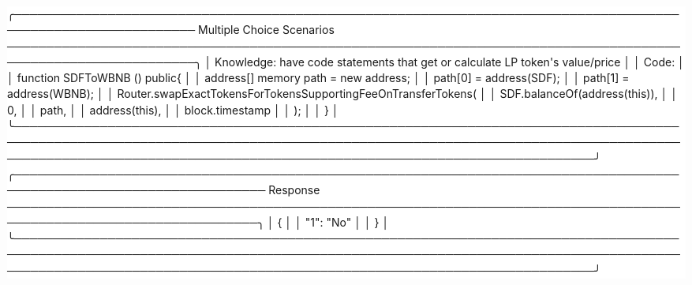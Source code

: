 ╭───────────────────────────────────────────────────────────────────────────────────────────────────────────── Multiple Choice Scenarios ──────────────────────────────────────────────────────────────────────────────────────────────────────────────╮
│ Knowledge: have code statements that get or calculate LP token's value/price                                                                                                                                                                         │
│ Code:                                                                                                                                                                                                                                                │
│     function SDFToWBNB () public{                                                                                                                                                                                                                    │
│         address[] memory path = new address[](2);                                                                                                                                                                                                    │
│         path[0] = address(SDF);                                                                                                                                                                                                                      │
│         path[1] = address(WBNB);                                                                                                                                                                                                                     │
│         Router.swapExactTokensForTokensSupportingFeeOnTransferTokens(                                                                                                                                                                                │
│         SDF.balanceOf(address(this)),                                                                                                                                                                                                                │
│         0,                                                                                                                                                                                                                                           │
│         path,                                                                                                                                                                                                                                        │
│         address(this),                                                                                                                                                                                                                               │
│         block.timestamp                                                                                                                                                                                                                              │
│         );                                                                                                                                                                                                                                           │
│     }                                                                                                                                                                                                                                                │
╰──────────────────────────────────────────────────────────────────────────────────────────────────────────────────────────────────────────────────────────────────────────────────────────────────────────────────────────────────────────────────────╯
╭────────────────────────────────────────────────────────────────────────────────────────────────────────────────────── Response ──────────────────────────────────────────────────────────────────────────────────────────────────────────────────────╮
│ {                                                                                                                                                                                                                                                    │
│     "1": "No"                                                                                                                                                                                                                                        │
│ }                                                                                                                                                                                                                                                    │
╰──────────────────────────────────────────────────────────────────────────────────────────────────────────────────────────────────────────────────────────────────────────────────────────────────────────────────────────────────────────────────────╯